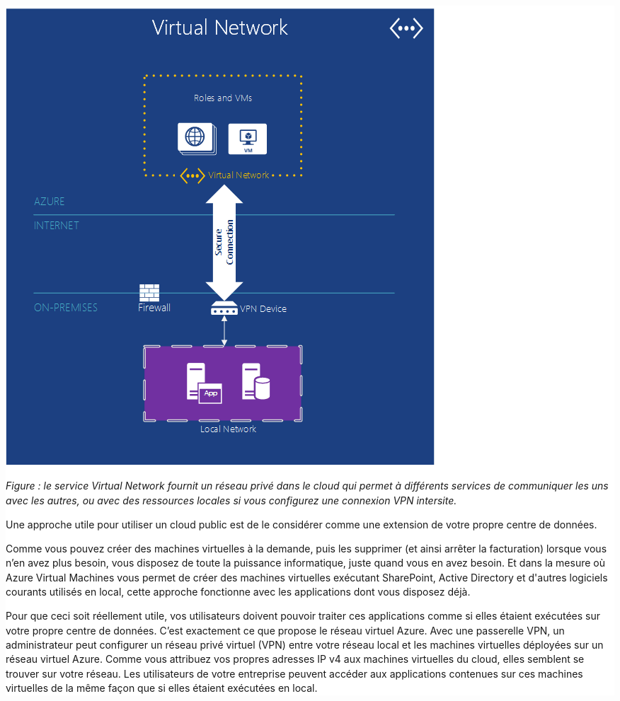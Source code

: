![VirtualNetwork](./media/fundamentals-introduction-to-azure/VirtualNetworkIntroNew.png)   

*Figure : le service Virtual Network fournit un réseau privé dans le cloud qui permet à différents services de communiquer les uns avec les autres, ou avec des ressources locales si vous configurez une connexion VPN intersite.*  

Une approche utile pour utiliser un cloud public est de le considérer comme une extension de votre propre centre de données.

Comme vous pouvez créer des machines virtuelles à la demande, puis les supprimer (et ainsi arrêter la facturation) lorsque vous n’en avez plus besoin, vous disposez de toute la puissance informatique, juste quand vous en avez besoin. Et dans la mesure où Azure Virtual Machines vous permet de créer des machines virtuelles exécutant SharePoint, Active Directory et d'autres logiciels courants utilisés en local, cette approche fonctionne avec les applications dont vous disposez déjà.

Pour que ceci soit réellement utile, vos utilisateurs doivent pouvoir traiter ces applications comme si elles étaient exécutées sur votre propre centre de données. C’est exactement ce que propose le réseau virtuel Azure. Avec une passerelle VPN, un administrateur peut configurer un réseau privé virtuel (VPN) entre votre réseau local et les machines virtuelles déployées sur un réseau virtuel Azure. Comme vous attribuez vos propres adresses IP v4 aux machines virtuelles du cloud, elles semblent se trouver sur votre réseau. Les utilisateurs de votre entreprise peuvent accéder aux applications contenues sur ces machines virtuelles de la même façon que si elles étaient exécutées en local.
